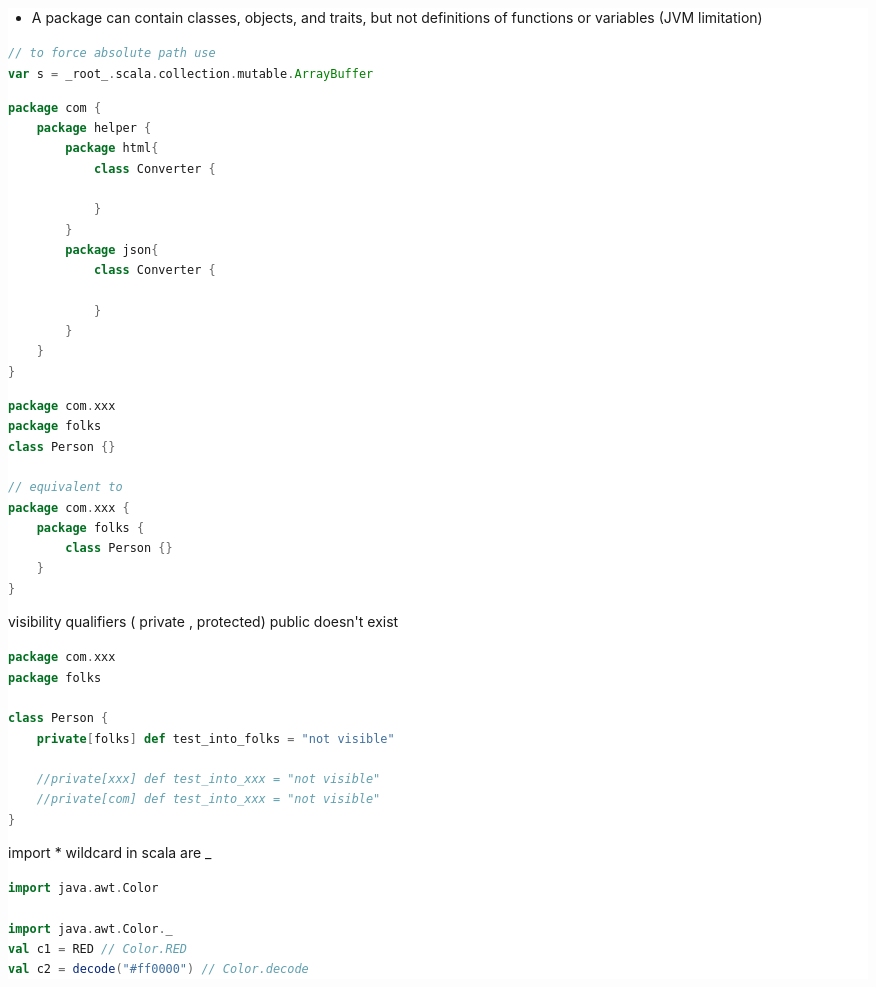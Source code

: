 - A package can contain classes, objects, and traits, but not definitions of functions or variables (JVM limitation)

```scala
// to force absolute path use
var s = _root_.scala.collection.mutable.ArrayBuffer
```


```scala
package com {
	package helper {
		package html{
			class Converter {

			}
		}
		package json{
			class Converter {

			}
		}
	}
}
```

```scala
package com.xxx
package folks
class Person {}

// equivalent to
package com.xxx {
	package folks {
		class Person {}
	}
}
```

visibility qualifiers ( private , protected) public doesn't exist

```scala
package com.xxx
package folks

class Person {
	private[folks] def test_into_folks = "not visible"
	
	//private[xxx] def test_into_xxx = "not visible"
	//private[com] def test_into_xxx = "not visible"
}
```

import * wildcard in scala are _


```scala
import java.awt.Color

import java.awt.Color._
val c1 = RED // Color.RED
val c2 = decode("#ff0000") // Color.decode

```

